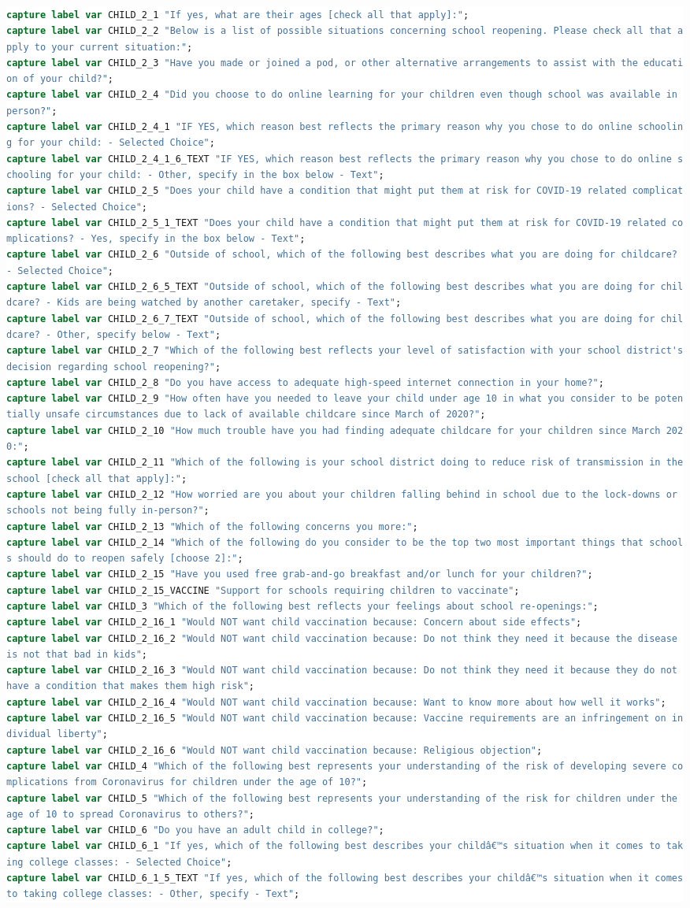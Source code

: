 ```stata
capture label var CHILD_2_1 "If yes, what are their ages [check all that apply]:";
capture label var CHILD_2_2 "Below is a list of possible situations concerning school reopening. Please check all that apply to your current situation:";
capture label var CHILD_2_3 "Have you made or joined a pod, or other alternative arrangements to assist with the education of your child?";
capture label var CHILD_2_4 "Did you choose to do online learning for your children even though school was available in person?";
capture label var CHILD_2_4_1 "IF YES, which reason best reflects the primary reason why you chose to do online schooling for your child: - Selected Choice";
capture label var CHILD_2_4_1_6_TEXT "IF YES, which reason best reflects the primary reason why you chose to do online schooling for your child: - Other, specify in the box below - Text";
capture label var CHILD_2_5 "Does your child have a condition that might put them at risk for COVID-19 related complications? - Selected Choice";
capture label var CHILD_2_5_1_TEXT "Does your child have a condition that might put them at risk for COVID-19 related complications? - Yes, specify in the box below - Text";
capture label var CHILD_2_6 "Outside of school, which of the following best describes what you are doing for childcare? - Selected Choice";
capture label var CHILD_2_6_5_TEXT "Outside of school, which of the following best describes what you are doing for childcare? - Kids are being watched by another caretaker, specify - Text";
capture label var CHILD_2_6_7_TEXT "Outside of school, which of the following best describes what you are doing for childcare? - Other, specify below - Text";
capture label var CHILD_2_7 "Which of the following best reflects your level of satisfaction with your school district's decision regarding school reopening?";
capture label var CHILD_2_8 "Do you have access to adequate high-speed internet connection in your home?";
capture label var CHILD_2_9 "How often have you needed to leave your child under age 10 in what you consider to be potentially unsafe circumstances due to lack of available childcare since March of 2020?";
capture label var CHILD_2_10 "How much trouble have you had finding adequate childcare for your children since March 2020:";
capture label var CHILD_2_11 "Which of the following is your school district doing to reduce risk of transmission in the school [check all that apply]:";
capture label var CHILD_2_12 "How worried are you about your children falling behind in school due to the lock-downs or schools not being fully in-person?";
capture label var CHILD_2_13 "Which of the following concerns you more:";
capture label var CHILD_2_14 "Which of the following do you consider to be the top two most important things that schools should do to reopen safely [choose 2]:";
capture label var CHILD_2_15 "Have you used free grab-and-go breakfast and/or lunch for your children?";
capture label var CHILD_2_15_VACCINE "Support for schools requiring children to vaccinate";
capture label var CHILD_3 "Which of the following best reflects your feelings about school re-openings:";
capture label var CHILD_2_16_1 "Would NOT want child vaccination because: Concern about side effects";
capture label var CHILD_2_16_2 "Would NOT want child vaccination because: Do not think they need it because the disease is not that bad in kids";
capture label var CHILD_2_16_3 "Would NOT want child vaccination because: Do not think they need it because they do not have a condition that makes them high risk";
capture label var CHILD_2_16_4 "Would NOT want child vaccination because: Want to know more about how well it works";
capture label var CHILD_2_16_5 "Would NOT want child vaccination because: Vaccine requirements are an infringement on individual liberty";
capture label var CHILD_2_16_6 "Would NOT want child vaccination because: Religious objection";
capture label var CHILD_4 "Which of the following best represents your understanding of the risk of developing severe complications from Coronavirus for children under the age of 10?";
capture label var CHILD_5 "Which of the following best represents your understanding of the risk for children under the age of 10 to spread Coronavirus to others?";
capture label var CHILD_6 "Do you have an adult child in college?";
capture label var CHILD_6_1 "If yes, which of the following best describes your childâ€™s situation when it comes to taking college classes: - Selected Choice";
capture label var CHILD_6_1_5_TEXT "If yes, which of the following best describes your childâ€™s situation when it comes to taking college classes: - Other, specify - Text";
```